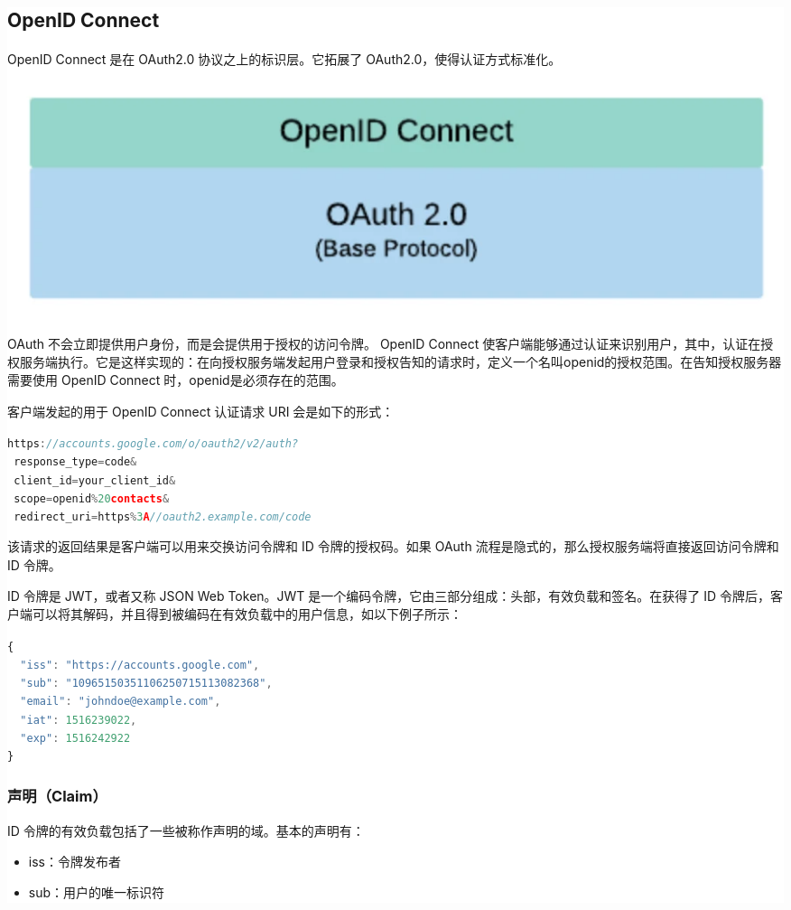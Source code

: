 ## OpenID Connect

OpenID Connect 是在 OAuth2.0 协议之上的标识层。它拓展了 OAuth2.0，使得认证方式标准化。

![](./image/oauth2.0_openid_connect/1682169328912.png)

OAuth 不会立即提供用户身份，而是会提供用于授权的访问令牌。 OpenID Connect 使客户端能够通过认证来识别用户，其中，认证在授权服务端执行。它是这样实现的：在向授权服务端发起用户登录和授权告知的请求时，定义一个名叫openid的授权范围。在告知授权服务器需要使用 OpenID Connect 时，openid是必须存在的范围。

客户端发起的用于 OpenID Connect 认证请求 URI 会是如下的形式：

```js
https://accounts.google.com/o/oauth2/v2/auth?
 response_type=code&
 client_id=your_client_id&
 scope=openid%20contacts&
 redirect_uri=https%3A//oauth2.example.com/code
```

该请求的返回结果是客户端可以用来交换访问令牌和 ID 令牌的授权码。如果 OAuth 流程是隐式的，那么授权服务端将直接返回访问令牌和 ID 令牌。

ID 令牌是 JWT，或者又称 JSON Web Token。JWT 是一个编码令牌，它由三部分组成：头部，有效负载和签名。在获得了 ID 令牌后，客户端可以将其解码，并且得到被编码在有效负载中的用户信息，如以下例子所示：

```js
{
  "iss": "https://accounts.google.com",
  "sub": "10965150351106250715113082368",
  "email": "johndoe@example.com",
  "iat": 1516239022,
  "exp": 1516242922
}
```

### 声明（Claim）

ID 令牌的有效负载包括了一些被称作声明的域。基本的声明有：

- iss：令牌发布者

- sub：用户的唯一标识符
